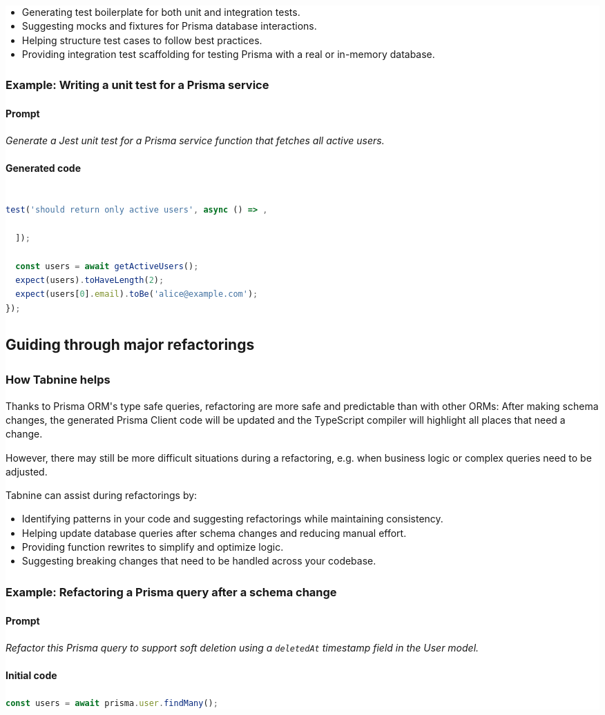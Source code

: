 - Generating test boilerplate for both unit and integration tests.
- Suggesting mocks and fixtures for Prisma database interactions.
- Helping structure test cases to follow best practices.
- Providing integration test scaffolding for testing Prisma with a real or in-memory database.

### Example: Writing a unit test for a Prisma service

#### Prompt

_Generate a Jest unit test for a Prisma service function that fetches all active users._

#### Generated code

```ts filename=__tests__/userService.test.ts

test('should return only active users', async () => ,

  ]);

  const users = await getActiveUsers();
  expect(users).toHaveLength(2);
  expect(users[0].email).toBe('alice@example.com');
});
```

## Guiding through major refactorings

### How Tabnine helps

Thanks to Prisma ORM's type safe queries, refactoring are more safe and predictable than with other ORMs: After making schema changes, the generated Prisma Client code will be updated and the TypeScript compiler will highlight all places that need a change.

However, there may still be more difficult situations during a refactoring, e.g. when business logic or complex queries need to be adjusted.

Tabnine can assist during refactorings by:

- Identifying patterns in your code and suggesting refactorings while maintaining consistency.
- Helping update database queries after schema changes and reducing manual effort.
- Providing function rewrites to simplify and optimize logic.
- Suggesting breaking changes that need to be handled across your codebase.

### Example: Refactoring a Prisma query after a schema change

#### Prompt

_Refactor this Prisma query to support soft deletion using a `deletedAt` timestamp field in the User model._

#### Initial code

```ts
const users = await prisma.user.findMany();
```
